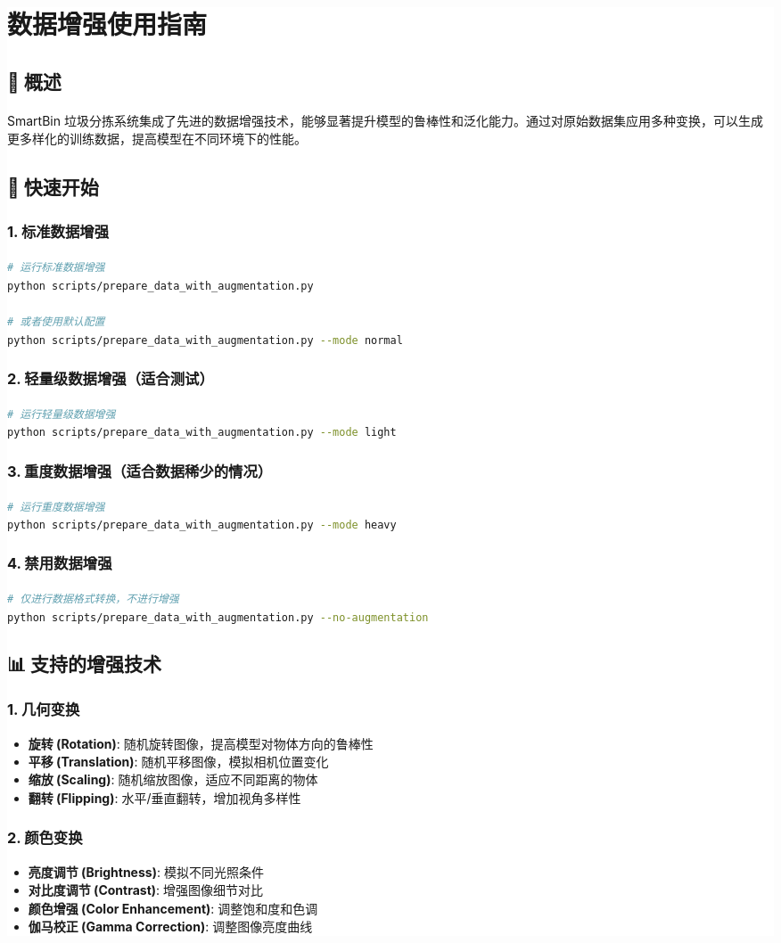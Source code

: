 # 数据增强使用指南

## 🎯 概述

SmartBin 垃圾分拣系统集成了先进的数据增强技术，能够显著提升模型的鲁棒性和泛化能力。通过对原始数据集应用多种变换，可以生成更多样化的训练数据，提高模型在不同环境下的性能。

## 🚀 快速开始

### 1. 标准数据增强

```bash
# 运行标准数据增强
python scripts/prepare_data_with_augmentation.py

# 或者使用默认配置
python scripts/prepare_data_with_augmentation.py --mode normal
```

### 2. 轻量级数据增强（适合测试）

```bash
# 运行轻量级数据增强
python scripts/prepare_data_with_augmentation.py --mode light
```

### 3. 重度数据增强（适合数据稀少的情况）

```bash
# 运行重度数据增强
python scripts/prepare_data_with_augmentation.py --mode heavy
```

### 4. 禁用数据增强

```bash
# 仅进行数据格式转换，不进行增强
python scripts/prepare_data_with_augmentation.py --no-augmentation
```

## 📊 支持的增强技术

### 1. 几何变换
- **旋转 (Rotation)**: 随机旋转图像，提高模型对物体方向的鲁棒性
- **平移 (Translation)**: 随机平移图像，模拟相机位置变化
- **缩放 (Scaling)**: 随机缩放图像，适应不同距离的物体
- **翻转 (Flipping)**: 水平/垂直翻转，增加视角多样性

### 2. 颜色变换
- **亮度调节 (Brightness)**: 模拟不同光照条件
- **对比度调节 (Contrast)**: 增强图像细节对比
- **颜色增强 (Color Enhancement)**: 调整饱和度和色调
- **伽马校正 (Gamma Correction)**: 调整图像亮度曲线
